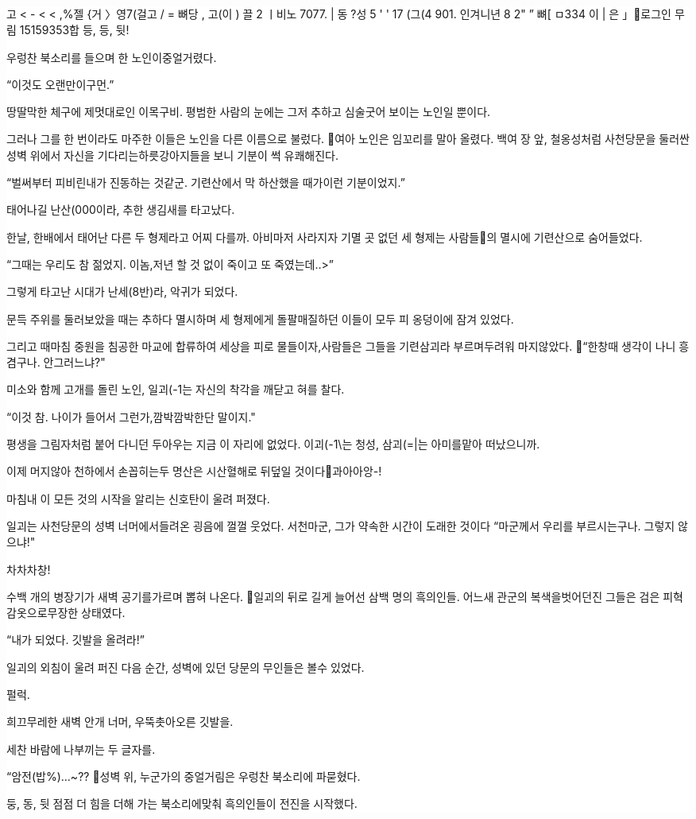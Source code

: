고      < -     <  <           ,%젤              {거   〉영7(걸고  / =  뼈당      ,     고(이       ) 끌  2 ㅣ비노  7077. | 동 ?성 5 '   ' 17  (그(4 901.     인겨니년    8           2"    ”    뼈[            ㅁ334 이  |      은 」로그인 무림                        15159353합
등, 등, 뒷!

우렁찬 북소리를 들으며 한 노인이중얼거렸다.

“이것도 오랜만이구먼.”

땅딸막한 체구에 제멋대로인 이목구비. 평범한 사람의 눈에는 그저 추하고 심술굿어 보이는 노인일 뿐이다.

그러나 그를 한 번이라도 마주한 이들은 노인을 다른 이름으로 불렀다.
여아
노인은 임꼬리를 말아 올렸다. 백여 장 앞, 철옹성처럼 사천당문을 둘러싼 성벽 위에서 자신을 기다리는하릇강아지들을 보니 기분이 썩 유쾌해진다.

“벌써부터 피비린내가 진동하는 것같군. 기련산에서 막 하산했을 때가이런 기분이었지.”

태어나길 난산(000이라, 추한 생김새를 타고났다.

한날, 한배에서 태어난 다른 두 형제라고 어찌 다를까. 아비마저 사라지자 기멸 곳 없던 세 형제는 사람들의 멸시에 기련산으로 숨어들었다.

“그때는 우리도 참 젊었지. 이놈,저년 할 것 없이 죽이고 또 죽였는데‥>”

그렇게 타고난 시대가 난세(8반)라, 악귀가 되었다.

문득 주위를 둘러보았을 때는 추하다 멸시하며 세 형제에게 돌팔매질하던 이들이 모두 피 옹덩이에 잠겨 있었다.

그리고 때마침 중원을 침공한 마교에 합류하여 세상을 피로 물들이자,사람들은 그들을 기련삼괴라 부르며두려워 마지않았다.
“한창때 생각이 나니 흥겸구나. 안그러느냐?"

미소와 함께 고개를 돌린 노인, 일괴(-1는 자신의 착각을 깨닫고 혀를 찰다.

“이것 참. 나이가 들어서 그런가,깜박깜박한단 말이지."

평생을 그림자처럼 붙어 다니던 두아우는 지금 이 자리에 없었다. 이괴(-1\는 청성, 삼괴(=|는 아미를맡아 떠났으니까.

이제 머지않아 천하에서 손꼽히는두 명산은 시산혈해로 뒤덮일 것이다과아아앙-!

마침내 이 모든 것의 시작을 알리는 신호탄이 울려 퍼졌다.

일괴는 사천당문의 성벽 너머에서들려온 굉음에 껄껄 웃었다. 서천마군, 그가 약속한 시간이 도래한 것이다
“마군께서 우리를 부르시는구나.
그렇지 않으냐!"

차차차창!

수백 개의 병장기가 새벽 공기를가르며 뽑혀 나온다.
일괴의 뒤로 길게 늘어선 삼백 명의 흑의인들. 어느새 관군의 복색을벗어던진 그들은 검은 피혁 감옷으로무장한 상태였다.

“내가 되었다. 깃발을 올려라!”

일괴의 외침이 울려 퍼진 다음 순간, 성벽에 있던 당문의 무인들은 볼수 있었다.

펄럭.

희끄무레한 새벽 안개 너머, 우뚝촛아오른 깃발을.

세찬 바람에 나부끼는 두 글자를.

“암전(밥%)…~??
성벽 위, 누군가의 중얼거림은 우렁찬 북소리에 파묻혔다.

둥, 동, 뒷
점점 더 힘을 더해 가는 북소리에맞춰 흑의인들이 전진을 시작했다.
